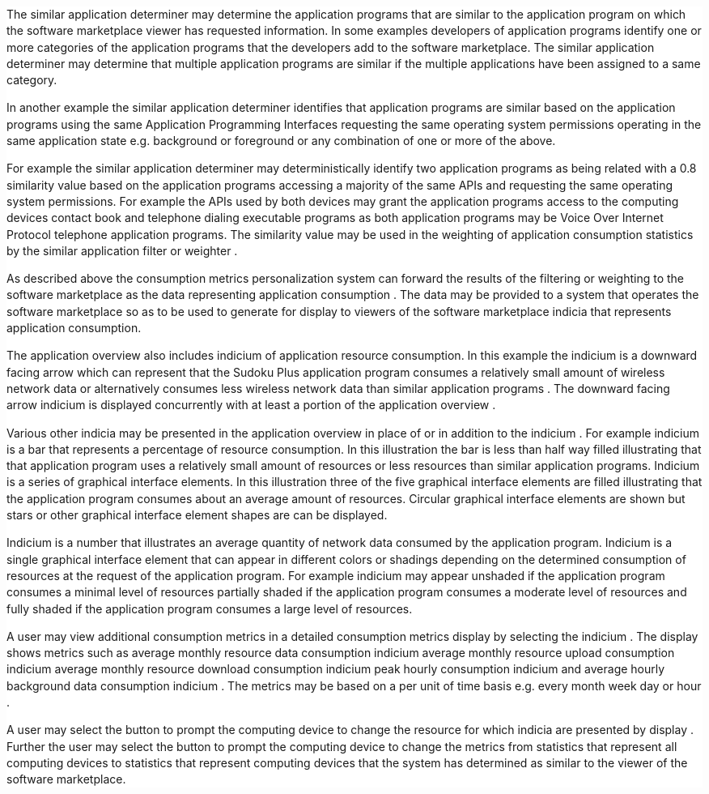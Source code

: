 The similar application determiner may determine the application programs that are similar to the application program on which the software marketplace viewer has requested information. In some examples developers of application programs identify one or more categories of the application programs that the developers add to the software marketplace. The similar application determiner may determine that multiple application programs are similar if the multiple applications have been assigned to a same category.

In another example the similar application determiner identifies that application programs are similar based on the application programs using the same Application Programming Interfaces requesting the same operating system permissions operating in the same application state e.g. background or foreground or any combination of one or more of the above.

For example the similar application determiner may deterministically identify two application programs as being related with a 0.8 similarity value based on the application programs accessing a majority of the same APIs and requesting the same operating system permissions. For example the APIs used by both devices may grant the application programs access to the computing devices contact book and telephone dialing executable programs as both application programs may be Voice Over Internet Protocol telephone application programs. The similarity value may be used in the weighting of application consumption statistics by the similar application filter or weighter .

As described above the consumption metrics personalization system can forward the results of the filtering or weighting to the software marketplace as the data representing application consumption . The data may be provided to a system that operates the software marketplace so as to be used to generate for display to viewers of the software marketplace indicia that represents application consumption.

The application overview also includes indicium of application resource consumption. In this example the indicium is a downward facing arrow which can represent that the Sudoku Plus application program consumes a relatively small amount of wireless network data or alternatively consumes less wireless network data than similar application programs . The downward facing arrow indicium is displayed concurrently with at least a portion of the application overview .

Various other indicia may be presented in the application overview in place of or in addition to the indicium . For example indicium is a bar that represents a percentage of resource consumption. In this illustration the bar is less than half way filled illustrating that that application program uses a relatively small amount of resources or less resources than similar application programs. Indicium is a series of graphical interface elements. In this illustration three of the five graphical interface elements are filled illustrating that the application program consumes about an average amount of resources. Circular graphical interface elements are shown but stars or other graphical interface element shapes are can be displayed.

Indicium is a number that illustrates an average quantity of network data consumed by the application program. Indicium is a single graphical interface element that can appear in different colors or shadings depending on the determined consumption of resources at the request of the application program. For example indicium may appear unshaded if the application program consumes a minimal level of resources partially shaded if the application program consumes a moderate level of resources and fully shaded if the application program consumes a large level of resources.

A user may view additional consumption metrics in a detailed consumption metrics display by selecting the indicium . The display shows metrics such as average monthly resource data consumption indicium average monthly resource upload consumption indicium average monthly resource download consumption indicium peak hourly consumption indicium and average hourly background data consumption indicium . The metrics may be based on a per unit of time basis e.g. every month week day or hour .

A user may select the button to prompt the computing device to change the resource for which indicia are presented by display . Further the user may select the button to prompt the computing device to change the metrics from statistics that represent all computing devices to statistics that represent computing devices that the system has determined as similar to the viewer of the software marketplace.
